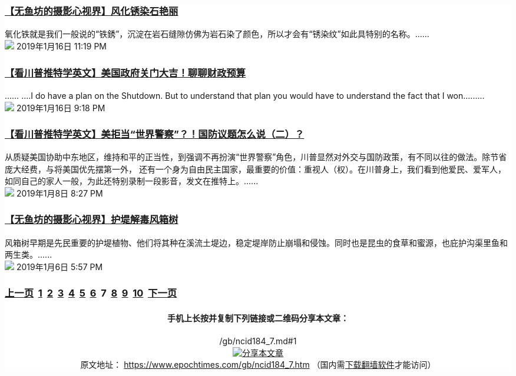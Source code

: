 <tr><td width="742"><h3><a href="/gb/19/1/16/n10979922.md#1" target="_blank">【无鱼坊的摄影心视界】风化锈染石艳丽</a><br></h3>氧化铁就是我们一般说的“铁銹”，沉淀在岩石缝隙仿佛为岩石染了颜色，所以才会有“锈染纹”如此具特别的名称。......<br><img align="bottom" src="https://www.epochtimes.com/assets/themes/djy/images/time.gif"> 2019年1月16日 11:19 PM									</td></tr>  <tr><td width="742"><h3><a href="/gb/19/1/16/n10979689.md#1" target="_blank">【看川普推特学英文】美国政府关门大吉！聊聊财政预算</a><br></h3>……    ....I do have a plan on the Shutdown. But to understand that plan you would have to understand the fact that I won.........<br><img align="bottom" src="https://www.epochtimes.com/assets/themes/djy/images/time.gif"> 2019年1月16日 9:18 PM									</td></tr>  <tr><td width="742"><h3><a href="/gb/19/1/7/n10958362.md#1" target="_blank">【看川普推特学英文】美拒当“世界警察”？！国防议题怎么说（二）？</a><br></h3>从质疑美国协助中东地区，维持和平的正当性，到强调不再扮演“世界警察”角色，川普显然对外交与国防政策，有不同以往的做法。除节省庞大经费，与将美国优先摆第一外，  还有一个身为自由民主国家，最重要的价值：重视人（权）。在川普身上，我们看到他爱民、爱军人，如同自己的家人一般，为此还特别录制一段影音，发文在推特上。......<br><img align="bottom" src="https://www.epochtimes.com/assets/themes/djy/images/time.gif"> 2019年1月8日 8:27 PM									</td></tr>  <tr><td width="742"><h3><a href="/gb/19/1/6/n10957163.md#1" target="_blank">【无鱼坊的摄影心视界】护堤解毒风箱树</a><br></h3>风箱树早期是先民重要的护堤植物、他们将其种在溪流土堤边，稳定堤岸防止崩塌和侵蚀。同时也是昆虫的食草和蜜源，也庇护沟渠里鱼和两生类。......<br><img align="bottom" src="https://www.epochtimes.com/assets/themes/djy/images/time.gif"> 2019年1月6日 5:57 PM									</td></tr>  <tr><td><h3><a href="/gb/ncid184_6.md#1">上一页</a>&nbsp;&nbsp;<a href="/gb/ncid184.md#1">1</a>&nbsp;&nbsp;<a href="/gb/ncid184_2.md#1">2</a>&nbsp;&nbsp;<a href="/gb/ncid184_3.md#1">3</a>&nbsp;&nbsp;<a href="/gb/ncid184_4.md#1">4</a>&nbsp;&nbsp;<a href="/gb/ncid184_5.md#1">5</a>&nbsp;&nbsp;<a href="/gb/ncid184_6.md#1">6</a>&nbsp;&nbsp;7&nbsp;&nbsp;<a href="/gb/ncid184_8.md#1">8</a>&nbsp;&nbsp;<a href="/gb/ncid184_9.md#1">9</a>&nbsp;&nbsp;<a href="/gb/ncid184_10.md#1">10</a>&nbsp;&nbsp;<a href="/gb/ncid184_8.md#1">下一页</a></h3></td></tr>  </table><div align="center"><h4>手机上长按并复制下列链接或二维码分享本文章：</h4>/gb/ncid184_7.md#1<br><a href="/gb/ncid184_7.md#1"><img src="https://chart.apis.google.com/chart?cht=qr&chs=240x240&choe=UTF-8&chld=M|2&chl=/gb/ncid184_7.md%231" title="分享本文章"></a><br>原文地址： <a href="https://www.epochtimes.com/gb/ncid184_7.htm">https://www.epochtimes.com/gb/ncid184_7.htm</a>    （国内需<a href="https://github.com/bannedbook/fanqiang/wiki">下载翻墙软件</a>才能访问）</div>